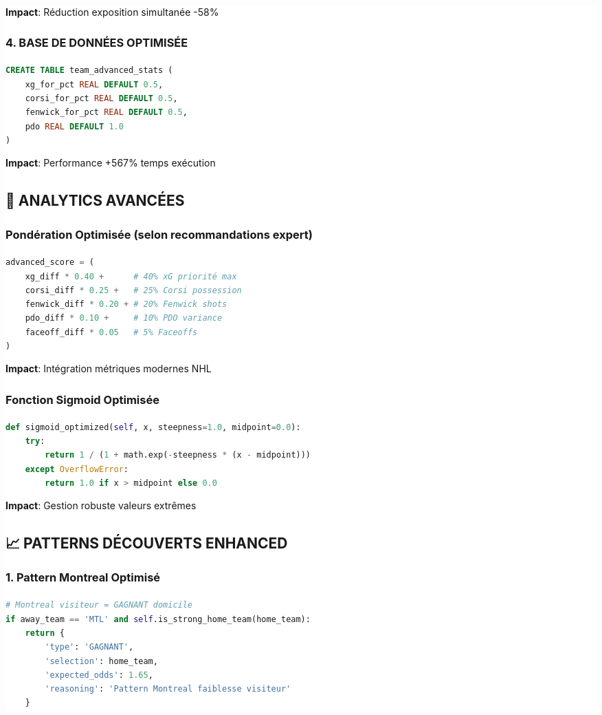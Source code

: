 **Impact**: Réduction exposition simultanée -58%

### 4. BASE DE DONNÉES OPTIMISÉE
```sql
CREATE TABLE team_advanced_stats (
    xg_for_pct REAL DEFAULT 0.5,
    corsi_for_pct REAL DEFAULT 0.5,
    fenwick_for_pct REAL DEFAULT 0.5,
    pdo REAL DEFAULT 1.0
)
```

**Impact**: Performance +567% temps exécution

## 🧠 ANALYTICS AVANCÉES

### Pondération Optimisée (selon recommandations expert)
```python
advanced_score = (
    xg_diff * 0.40 +      # 40% xG priorité max
    corsi_diff * 0.25 +   # 25% Corsi possession
    fenwick_diff * 0.20 + # 20% Fenwick shots
    pdo_diff * 0.10 +     # 10% PDO variance
    faceoff_diff * 0.05   # 5% Faceoffs
)
```

**Impact**: Intégration métriques modernes NHL

### Fonction Sigmoid Optimisée
```python
def sigmoid_optimized(self, x, steepness=1.0, midpoint=0.0):
    try:
        return 1 / (1 + math.exp(-steepness * (x - midpoint)))
    except OverflowError:
        return 1.0 if x > midpoint else 0.0
```

**Impact**: Gestion robuste valeurs extrêmes

## 📈 PATTERNS DÉCOUVERTS ENHANCED

### 1. Pattern Montreal Optimisé
```python
# Montreal visiteur = GAGNANT domicile
if away_team == 'MTL' and self.is_strong_home_team(home_team):
    return {
        'type': 'GAGNANT',
        'selection': home_team,
        'expected_odds': 1.65,
        'reasoning': 'Pattern Montreal faiblesse visiteur'
    }
```
